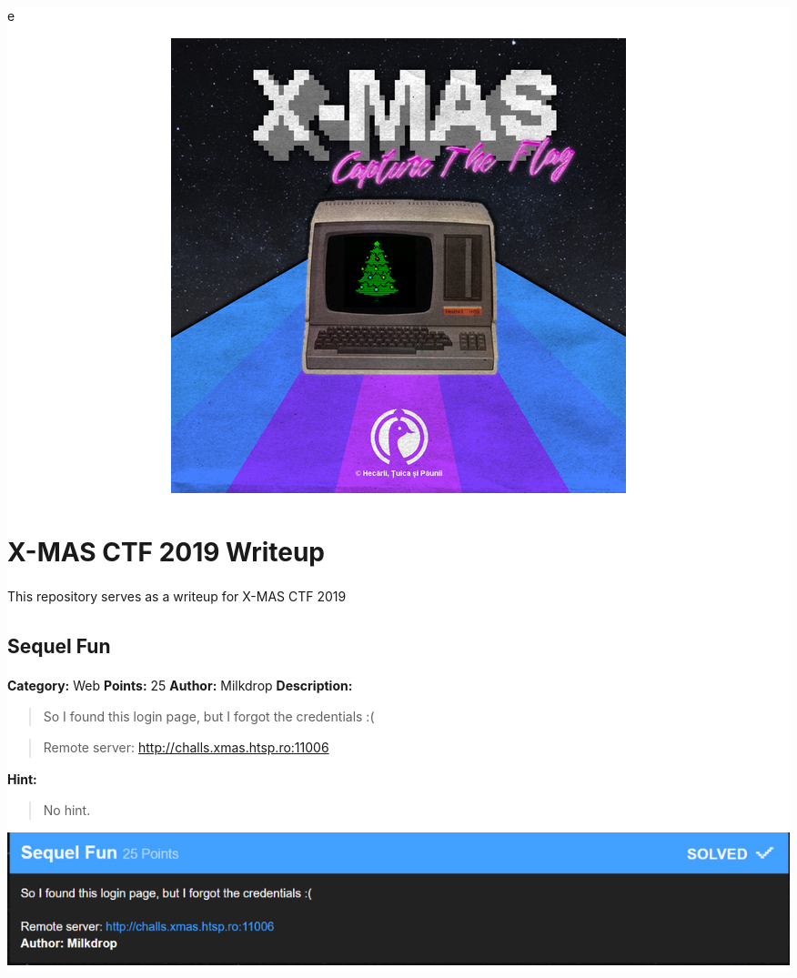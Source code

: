 e<p align="center">
<img src="logo.png"/>
</p>

# X-MAS CTF 2019 Writeup
This repository serves as a writeup for X-MAS CTF 2019

## Sequel Fun

**Category:** Web
**Points:** 25
**Author:** Milkdrop
**Description:**

>So I found this login page, but I forgot the credentials :(

>Remote server: http://challs.xmas.htsp.ro:11006

**Hint:**

> No hint.

<p align="center">
<img src="resources/web-25-sequel_fun/_description.PNG"/>
</p>
